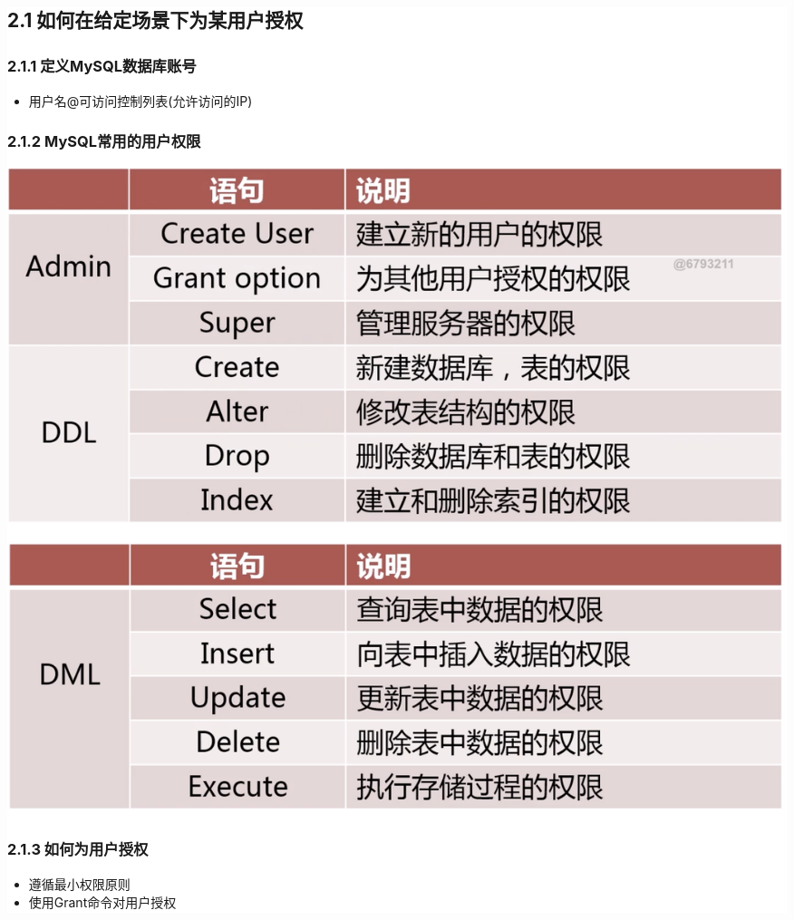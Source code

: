 ## 2.1 如何在给定场景下为某用户授权

### 2.1.1 定义MySQL数据库账号

- 用户名@可访问控制列表(允许访问的IP)

### 2.1.2 MySQL常用的用户权限

![](./pic/2-1用户权限.png)

![](./pic/2-2用户权限2.png)

### 2.1.3 如何为用户授权

- 遵循最小权限原则
- 使用Grant命令对用户授权

